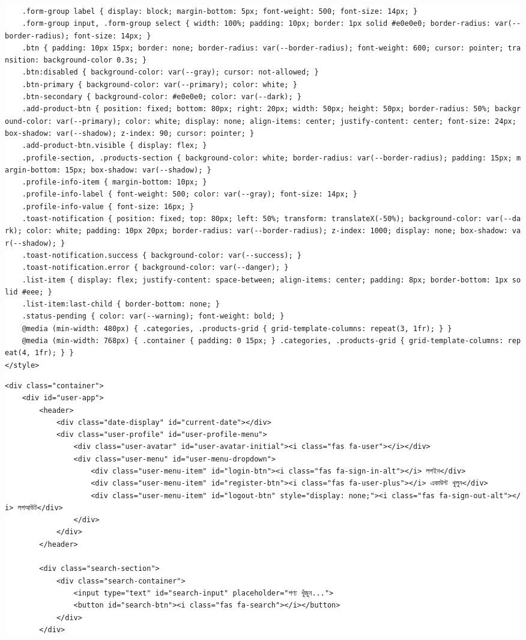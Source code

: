         .form-group label { display: block; margin-bottom: 5px; font-weight: 500; font-size: 14px; }
        .form-group input, .form-group select { width: 100%; padding: 10px; border: 1px solid #e0e0e0; border-radius: var(--border-radius); font-size: 14px; }
        .btn { padding: 10px 15px; border: none; border-radius: var(--border-radius); font-weight: 600; cursor: pointer; transition: background-color 0.3s; }
        .btn:disabled { background-color: var(--gray); cursor: not-allowed; }
        .btn-primary { background-color: var(--primary); color: white; }
        .btn-secondary { background-color: #e0e0e0; color: var(--dark); }
        .add-product-btn { position: fixed; bottom: 80px; right: 20px; width: 50px; height: 50px; border-radius: 50%; background-color: var(--primary); color: white; display: none; align-items: center; justify-content: center; font-size: 24px; box-shadow: var(--shadow); z-index: 90; cursor: pointer; }
        .add-product-btn.visible { display: flex; }
        .profile-section, .products-section { background-color: white; border-radius: var(--border-radius); padding: 15px; margin-bottom: 15px; box-shadow: var(--shadow); }
        .profile-info-item { margin-bottom: 10px; }
        .profile-info-label { font-weight: 500; color: var(--gray); font-size: 14px; }
        .profile-info-value { font-size: 16px; }
        .toast-notification { position: fixed; top: 80px; left: 50%; transform: translateX(-50%); background-color: var(--dark); color: white; padding: 10px 20px; border-radius: var(--border-radius); z-index: 1000; display: none; box-shadow: var(--shadow); }
        .toast-notification.success { background-color: var(--success); }
        .toast-notification.error { background-color: var(--danger); }
        .list-item { display: flex; justify-content: space-between; align-items: center; padding: 8px; border-bottom: 1px solid #eee; }
        .list-item:last-child { border-bottom: none; }
        .status-pending { color: var(--warning); font-weight: bold; }
        @media (min-width: 480px) { .categories, .products-grid { grid-template-columns: repeat(3, 1fr); } }
        @media (min-width: 768px) { .container { padding: 0 15px; } .categories, .products-grid { grid-template-columns: repeat(4, 1fr); } }
    </style>
</head>
<body>
    <div id="toast" class="toast-notification"></div>

    <div class="container">
        <div id="user-app">
            <header>
                <div class="date-display" id="current-date"></div>
                <div class="user-profile" id="user-profile-menu">
                    <div class="user-avatar" id="user-avatar-initial"><i class="fas fa-user"></i></div>
                    <div class="user-menu" id="user-menu-dropdown">
                        <div class="user-menu-item" id="login-btn"><i class="fas fa-sign-in-alt"></i> লগইন</div>
                        <div class="user-menu-item" id="register-btn"><i class="fas fa-user-plus"></i> একাউন্ট খুলুন</div>
                        <div class="user-menu-item" id="logout-btn" style="display: none;"><i class="fas fa-sign-out-alt"></i> লগআউট</div>
                    </div>
                </div>
            </header>
            
            <div class="search-section">
                <div class="search-container">
                    <input type="text" id="search-input" placeholder="পণ্য খুঁজুন...">
                    <button id="search-btn"><i class="fas fa-search"></i></button>
                </div>
            </div>
            